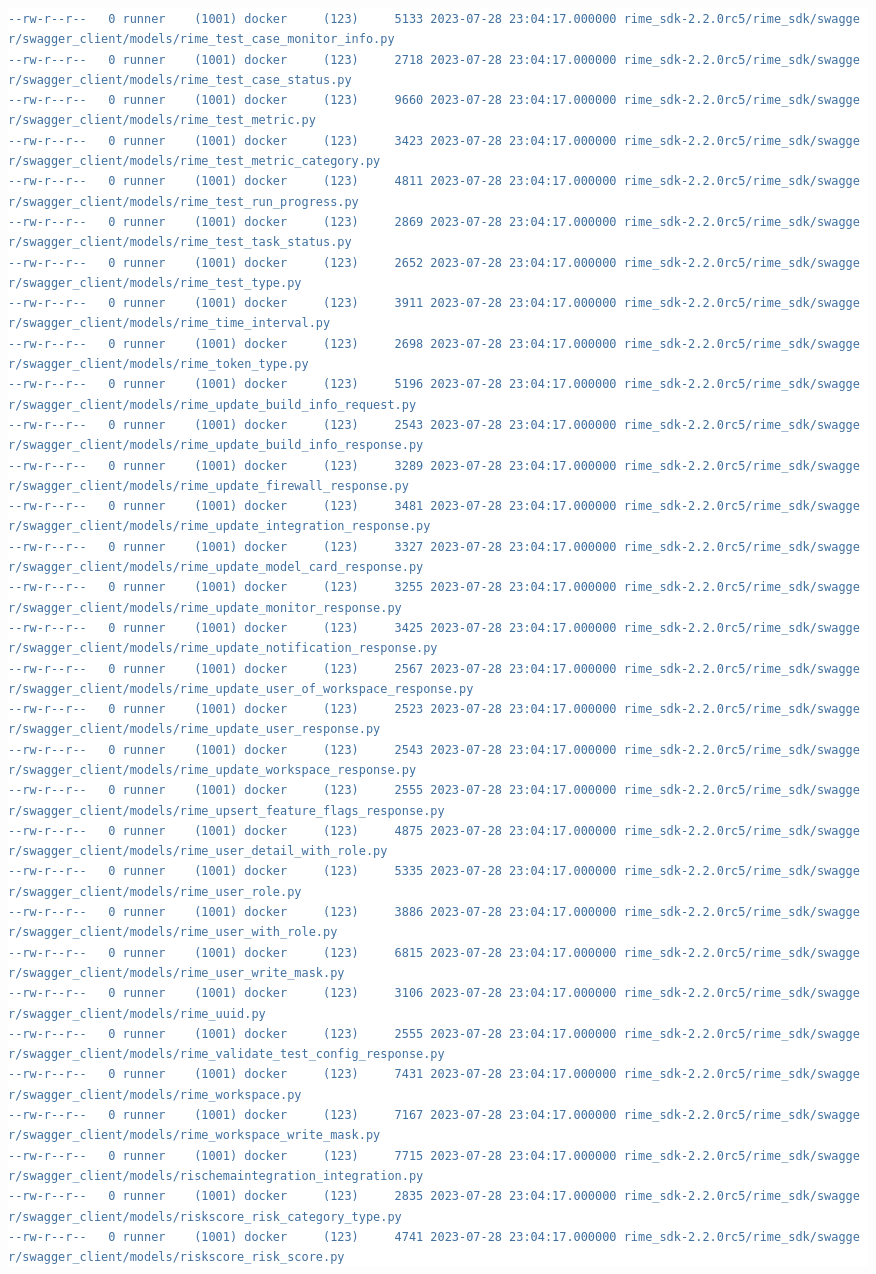 ```diff
--rw-r--r--   0 runner    (1001) docker     (123)     5133 2023-07-28 23:04:17.000000 rime_sdk-2.2.0rc5/rime_sdk/swagger/swagger_client/models/rime_test_case_monitor_info.py
--rw-r--r--   0 runner    (1001) docker     (123)     2718 2023-07-28 23:04:17.000000 rime_sdk-2.2.0rc5/rime_sdk/swagger/swagger_client/models/rime_test_case_status.py
--rw-r--r--   0 runner    (1001) docker     (123)     9660 2023-07-28 23:04:17.000000 rime_sdk-2.2.0rc5/rime_sdk/swagger/swagger_client/models/rime_test_metric.py
--rw-r--r--   0 runner    (1001) docker     (123)     3423 2023-07-28 23:04:17.000000 rime_sdk-2.2.0rc5/rime_sdk/swagger/swagger_client/models/rime_test_metric_category.py
--rw-r--r--   0 runner    (1001) docker     (123)     4811 2023-07-28 23:04:17.000000 rime_sdk-2.2.0rc5/rime_sdk/swagger/swagger_client/models/rime_test_run_progress.py
--rw-r--r--   0 runner    (1001) docker     (123)     2869 2023-07-28 23:04:17.000000 rime_sdk-2.2.0rc5/rime_sdk/swagger/swagger_client/models/rime_test_task_status.py
--rw-r--r--   0 runner    (1001) docker     (123)     2652 2023-07-28 23:04:17.000000 rime_sdk-2.2.0rc5/rime_sdk/swagger/swagger_client/models/rime_test_type.py
--rw-r--r--   0 runner    (1001) docker     (123)     3911 2023-07-28 23:04:17.000000 rime_sdk-2.2.0rc5/rime_sdk/swagger/swagger_client/models/rime_time_interval.py
--rw-r--r--   0 runner    (1001) docker     (123)     2698 2023-07-28 23:04:17.000000 rime_sdk-2.2.0rc5/rime_sdk/swagger/swagger_client/models/rime_token_type.py
--rw-r--r--   0 runner    (1001) docker     (123)     5196 2023-07-28 23:04:17.000000 rime_sdk-2.2.0rc5/rime_sdk/swagger/swagger_client/models/rime_update_build_info_request.py
--rw-r--r--   0 runner    (1001) docker     (123)     2543 2023-07-28 23:04:17.000000 rime_sdk-2.2.0rc5/rime_sdk/swagger/swagger_client/models/rime_update_build_info_response.py
--rw-r--r--   0 runner    (1001) docker     (123)     3289 2023-07-28 23:04:17.000000 rime_sdk-2.2.0rc5/rime_sdk/swagger/swagger_client/models/rime_update_firewall_response.py
--rw-r--r--   0 runner    (1001) docker     (123)     3481 2023-07-28 23:04:17.000000 rime_sdk-2.2.0rc5/rime_sdk/swagger/swagger_client/models/rime_update_integration_response.py
--rw-r--r--   0 runner    (1001) docker     (123)     3327 2023-07-28 23:04:17.000000 rime_sdk-2.2.0rc5/rime_sdk/swagger/swagger_client/models/rime_update_model_card_response.py
--rw-r--r--   0 runner    (1001) docker     (123)     3255 2023-07-28 23:04:17.000000 rime_sdk-2.2.0rc5/rime_sdk/swagger/swagger_client/models/rime_update_monitor_response.py
--rw-r--r--   0 runner    (1001) docker     (123)     3425 2023-07-28 23:04:17.000000 rime_sdk-2.2.0rc5/rime_sdk/swagger/swagger_client/models/rime_update_notification_response.py
--rw-r--r--   0 runner    (1001) docker     (123)     2567 2023-07-28 23:04:17.000000 rime_sdk-2.2.0rc5/rime_sdk/swagger/swagger_client/models/rime_update_user_of_workspace_response.py
--rw-r--r--   0 runner    (1001) docker     (123)     2523 2023-07-28 23:04:17.000000 rime_sdk-2.2.0rc5/rime_sdk/swagger/swagger_client/models/rime_update_user_response.py
--rw-r--r--   0 runner    (1001) docker     (123)     2543 2023-07-28 23:04:17.000000 rime_sdk-2.2.0rc5/rime_sdk/swagger/swagger_client/models/rime_update_workspace_response.py
--rw-r--r--   0 runner    (1001) docker     (123)     2555 2023-07-28 23:04:17.000000 rime_sdk-2.2.0rc5/rime_sdk/swagger/swagger_client/models/rime_upsert_feature_flags_response.py
--rw-r--r--   0 runner    (1001) docker     (123)     4875 2023-07-28 23:04:17.000000 rime_sdk-2.2.0rc5/rime_sdk/swagger/swagger_client/models/rime_user_detail_with_role.py
--rw-r--r--   0 runner    (1001) docker     (123)     5335 2023-07-28 23:04:17.000000 rime_sdk-2.2.0rc5/rime_sdk/swagger/swagger_client/models/rime_user_role.py
--rw-r--r--   0 runner    (1001) docker     (123)     3886 2023-07-28 23:04:17.000000 rime_sdk-2.2.0rc5/rime_sdk/swagger/swagger_client/models/rime_user_with_role.py
--rw-r--r--   0 runner    (1001) docker     (123)     6815 2023-07-28 23:04:17.000000 rime_sdk-2.2.0rc5/rime_sdk/swagger/swagger_client/models/rime_user_write_mask.py
--rw-r--r--   0 runner    (1001) docker     (123)     3106 2023-07-28 23:04:17.000000 rime_sdk-2.2.0rc5/rime_sdk/swagger/swagger_client/models/rime_uuid.py
--rw-r--r--   0 runner    (1001) docker     (123)     2555 2023-07-28 23:04:17.000000 rime_sdk-2.2.0rc5/rime_sdk/swagger/swagger_client/models/rime_validate_test_config_response.py
--rw-r--r--   0 runner    (1001) docker     (123)     7431 2023-07-28 23:04:17.000000 rime_sdk-2.2.0rc5/rime_sdk/swagger/swagger_client/models/rime_workspace.py
--rw-r--r--   0 runner    (1001) docker     (123)     7167 2023-07-28 23:04:17.000000 rime_sdk-2.2.0rc5/rime_sdk/swagger/swagger_client/models/rime_workspace_write_mask.py
--rw-r--r--   0 runner    (1001) docker     (123)     7715 2023-07-28 23:04:17.000000 rime_sdk-2.2.0rc5/rime_sdk/swagger/swagger_client/models/rischemaintegration_integration.py
--rw-r--r--   0 runner    (1001) docker     (123)     2835 2023-07-28 23:04:17.000000 rime_sdk-2.2.0rc5/rime_sdk/swagger/swagger_client/models/riskscore_risk_category_type.py
--rw-r--r--   0 runner    (1001) docker     (123)     4741 2023-07-28 23:04:17.000000 rime_sdk-2.2.0rc5/rime_sdk/swagger/swagger_client/models/riskscore_risk_score.py
```